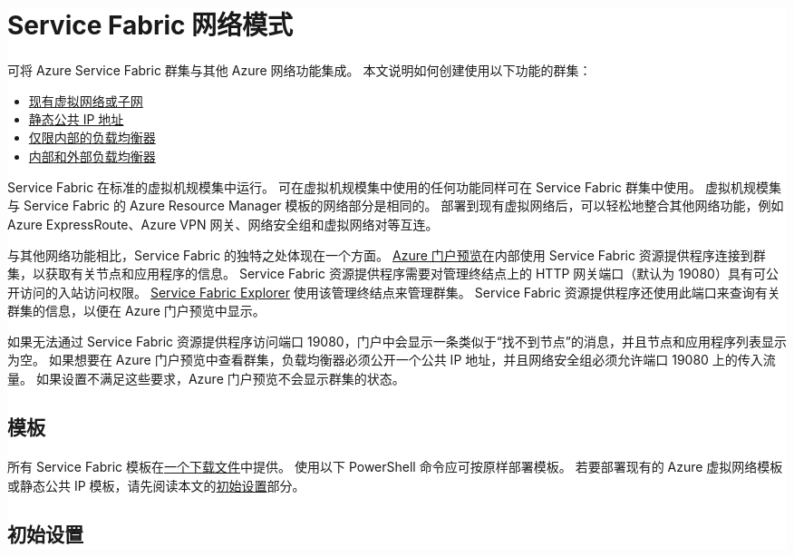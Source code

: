 <properties
    pageTitle="Azure Service Fabric 的网络模式 | Azure"
    description="介绍 Service Fabric 的常见网络模式以及如何使用 Azure 网络功能创建群集。"
    services="service-fabric"
    documentationcenter=".net"
    author="rwike77"
    manager="timlt"
    editor="" />
<tags
    ms.assetid=""
    ms.service="service-fabric"
    ms.devlang="dotnet"
    ms.topic="article"
    ms.tgt_pltfrm="NA"
    ms.workload="NA"
    ms.date="02/27/2017"
    wacn.date="05/02/2017"
    ms.author="ryanwi"
    ms.translationtype="Human Translation"
    ms.sourcegitcommit="a114d832e9c5320e9a109c9020fcaa2f2fdd43a9"
    ms.openlocfilehash="491c05352214c09800328e6765efa485702a15ee"
    ms.contentlocale="zh-cn"
    ms.lasthandoff="04/21/2017" />

# <a name="service-fabric-networking-patterns"></a>Service Fabric 网络模式
可将 Azure Service Fabric 群集与其他 Azure 网络功能集成。 本文说明如何创建使用以下功能的群集：

- [现有虚拟网络或子网](#existingvnet)
- [静态公共 IP 地址](#staticpublicip)
- [仅限内部的负载均衡器](#internallb)
- [内部和外部负载均衡器](#internalexternallb)

Service Fabric 在标准的虚拟机规模集中运行。 可在虚拟机规模集中使用的任何功能同样可在 Service Fabric 群集中使用。 虚拟机规模集与 Service Fabric 的 Azure Resource Manager 模板的网络部分是相同的。 部署到现有虚拟网络后，可以轻松地整合其他网络功能，例如 Azure ExpressRoute、Azure VPN 网关、网络安全组和虚拟网络对等互连。

与其他网络功能相比，Service Fabric 的独特之处体现在一个方面。 [Azure 门户预览](https://portal.azure.cn)在内部使用 Service Fabric 资源提供程序连接到群集，以获取有关节点和应用程序的信息。 Service Fabric 资源提供程序需要对管理终结点上的 HTTP 网关端口（默认为 19080）具有可公开访问的入站访问权限。 [Service Fabric Explorer](/documentation/articles/service-fabric-visualizing-your-cluster/) 使用该管理终结点来管理群集。 Service Fabric 资源提供程序还使用此端口来查询有关群集的信息，以便在 Azure 门户预览中显示。 

如果无法通过 Service Fabric 资源提供程序访问端口 19080，门户中会显示一条类似于“找不到节点”的消息，并且节点和应用程序列表显示为空。 如果想要在 Azure 门户预览中查看群集，负载均衡器必须公开一个公共 IP 地址，并且网络安全组必须允许端口 19080 上的传入流量。 如果设置不满足这些要求，Azure 门户预览不会显示群集的状态。

## <a name="templates"></a>模板

所有 Service Fabric 模板在[一个下载文件](https://msdnshared.blob.core.windows.net/media/2016/10/SF_Networking_Templates.zip)中提供。 使用以下 PowerShell 命令应可按原样部署模板。 若要部署现有的 Azure 虚拟网络模板或静态公共 IP 模板，请先阅读本文的[初始设置](#initialsetup)部分。

<a id="initialsetup"></a>
## <a name="initial-setup"></a>初始设置
